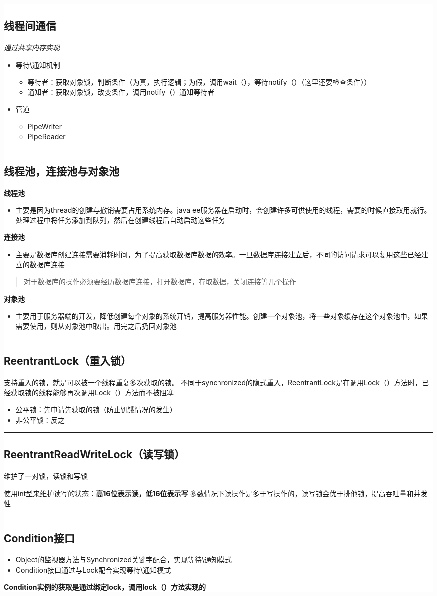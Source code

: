 ***

## <h2 id='7'>线程间通信

*通过共享内存实现*

*	等待\通知机制
	*	等待者：获取对象锁，判断条件（为真，执行逻辑；为假，调用wait（），等待notify（）（这里还要检查条件））
	*	通知者：获取对象锁，改变条件，调用notify（）通知等待者

*	管道
	*	PipeWriter
	*	PipeReader
***

## <h2 id='8'>线程池，连接池与对象池
**线程池**

*	主要是因为thread的创建与撤销需要占用系统内存。java ee服务器在启动时，会创建许多可供使用的线程，需要的时候直接取用就行。处理过程中将任务添加到队列，然后在创建线程后自动启动这些任务

**连接池**

*	主要是数据库创建连接需要消耗时间，为了提高获取数据库数据的效率。一旦数据库连接建立后，不同的访问请求可以复用这些已经建立的数据库连接
>对于数据库的操作必须要经历数据库连接，打开数据库，存取数据，关闭连接等几个操作

**对象池**

*	主要用于服务器端的开发，降低创建每个对象的系统开销，提高服务器性能。创建一个对象池，将一些对象缓存在这个对象池中，如果需要使用，则从对象池中取出。用完之后扔回对象池

***

## <h2 id='9'>ReentrantLock（重入锁）
支持重入的锁，就是可以被一个线程重复多次获取的锁。
不同于synchronized的隐式重入，ReentrantLock是在调用Lock（）方法时，已经获取锁的线程能够再次调用Lock（）方法而不被阻塞

*	公平锁：先申请先获取的锁（防止饥饿情况的发生）
*	非公平锁：反之
***

## <h2 id='10'>ReentrantReadWriteLock（读写锁）
维护了一对锁，读锁和写锁

使用int型来维护读写的状态：**高16位表示读，低16位表示写**
多数情况下读操作是多于写操作的，读写锁会优于排他锁，提高吞吐量和并发性

***

## <h2 id='11'>Condition接口

*	Object的监视器方法与Synchronized关键字配合，实现等待\通知模式
*	Condition接口通过与Lock配合实现等待\通知模式

**Condition实例的获取是通过绑定lock，调用lock（）方法实现的**
